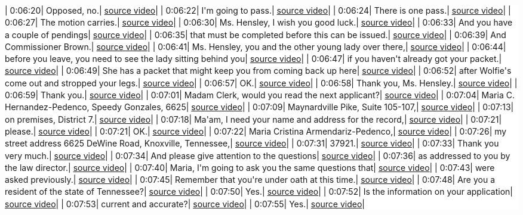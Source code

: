| 0:06:20| Opposed, no.| [source video](https://archive.org/details/CoCom160425?start=380)|
| 0:06:22| I'm going to pass.| [source video](https://archive.org/details/CoCom160425?start=382)|
| 0:06:24| There is one pass.| [source video](https://archive.org/details/CoCom160425?start=384)|
| 0:06:27| The motion carries.| [source video](https://archive.org/details/CoCom160425?start=387)|
| 0:06:30| Ms. Hensley, I wish you good luck.| [source video](https://archive.org/details/CoCom160425?start=390)|
| 0:06:33| And you have a couple of pendings| [source video](https://archive.org/details/CoCom160425?start=393)|
| 0:06:35| that must be completed before this can be issued.| [source video](https://archive.org/details/CoCom160425?start=395)|
| 0:06:39| And Commissioner Brown.| [source video](https://archive.org/details/CoCom160425?start=399)|
| 0:06:41| Ms. Hensley, you and the other young lady over there,| [source video](https://archive.org/details/CoCom160425?start=401)|
| 0:06:44| before you leave, you need to see the lady sitting behind you| [source video](https://archive.org/details/CoCom160425?start=404)|
| 0:06:47| if you haven't already got your packet.| [source video](https://archive.org/details/CoCom160425?start=407)|
| 0:06:49| She has a packet that might keep you from coming back up here| [source video](https://archive.org/details/CoCom160425?start=409)|
| 0:06:52| after Wolfie's come out and stropped your legs.| [source video](https://archive.org/details/CoCom160425?start=412)|
| 0:06:57| OK.| [source video](https://archive.org/details/CoCom160425?start=417)|
| 0:06:58| Thank you, Ms. Hensley.| [source video](https://archive.org/details/CoCom160425?start=418)|
| 0:06:59| Thank you.| [source video](https://archive.org/details/CoCom160425?start=419)|
| 0:07:01| Madam Clerk, would you read the next applicant?| [source video](https://archive.org/details/CoCom160425?start=421)|
| 0:07:04| Maria C. Hernandez-Pedenco, Speedy Gonzales, 6625| [source video](https://archive.org/details/CoCom160425?start=424)|
| 0:07:09| Maynardville Pike, Suite 105-107,| [source video](https://archive.org/details/CoCom160425?start=429)|
| 0:07:13| on premises, District 7.| [source video](https://archive.org/details/CoCom160425?start=433)|
| 0:07:18| Ma'am, I need your name and address for the record,| [source video](https://archive.org/details/CoCom160425?start=438)|
| 0:07:21| please.| [source video](https://archive.org/details/CoCom160425?start=441)|
| 0:07:21| OK.| [source video](https://archive.org/details/CoCom160425?start=441)|
| 0:07:22| Maria Cristina Armendariz-Pedenco,| [source video](https://archive.org/details/CoCom160425?start=442)|
| 0:07:26| my street address 6625 DeWine Road, Knoxville, Tennessee,| [source video](https://archive.org/details/CoCom160425?start=446)|
| 0:07:31| 37921.| [source video](https://archive.org/details/CoCom160425?start=451)|
| 0:07:33| Thank you very much.| [source video](https://archive.org/details/CoCom160425?start=453)|
| 0:07:34| And please give attention to the questions| [source video](https://archive.org/details/CoCom160425?start=454)|
| 0:07:36| as addressed to you by the law director.| [source video](https://archive.org/details/CoCom160425?start=456)|
| 0:07:40| Maria, I'm going to ask you the same questions that| [source video](https://archive.org/details/CoCom160425?start=460)|
| 0:07:43| were asked previously.| [source video](https://archive.org/details/CoCom160425?start=463)|
| 0:07:45| Remember that you're under oath at this time.| [source video](https://archive.org/details/CoCom160425?start=465)|
| 0:07:48| Are you a resident of the state of Tennessee?| [source video](https://archive.org/details/CoCom160425?start=468)|
| 0:07:50| Yes.| [source video](https://archive.org/details/CoCom160425?start=470)|
| 0:07:52| Is the information on your application| [source video](https://archive.org/details/CoCom160425?start=472)|
| 0:07:53| current and accurate?| [source video](https://archive.org/details/CoCom160425?start=473)|
| 0:07:55| Yes.| [source video](https://archive.org/details/CoCom160425?start=475)|